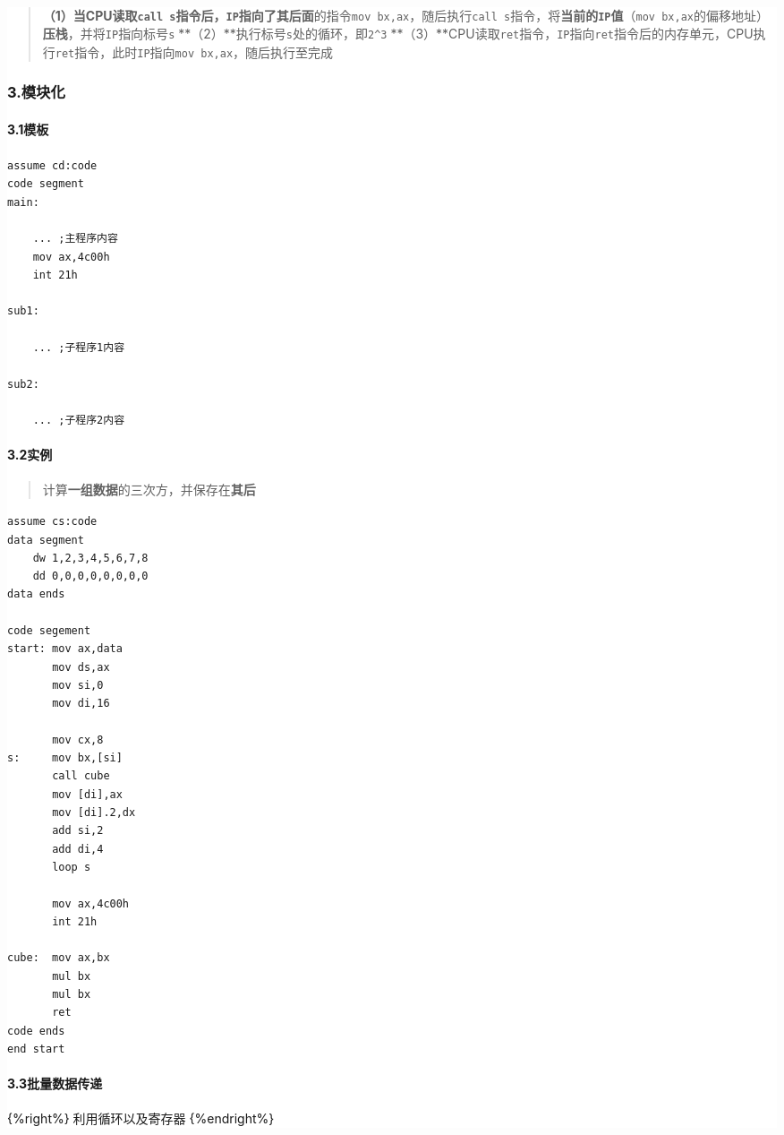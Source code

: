 >**（1）**当CPU读取`call s`指令后，`IP`指向了**其后面**的指令`mov bx,ax`，随后执行`call s`指令，将**当前的`IP`值**（`mov bx,ax`的偏移地址）**压栈**，并将`IP`指向标号`s`
**（2）**执行标号`s`处的循环，即`2^3`
**（3）**CPU读取`ret`指令，`IP`指向`ret`指令后的内存单元，CPU执行`ret`指令，此时`IP`指向`mov bx,ax`，随后执行至完成

### 3.模块化
#### 3.1模板
```
assume cd:code
code segment
main:

    ... ;主程序内容
    mov ax,4c00h
    int 21h

sub1:

    ... ;子程序1内容
    
sub2:

    ... ;子程序2内容

```
#### 3.2实例
>计算**一组数据**的三次方，并保存在**其后**
```
assume cs:code
data segment
    dw 1,2,3,4,5,6,7,8
    dd 0,0,0,0,0,0,0,0
data ends

code segement
start: mov ax,data
       mov ds,ax
       mov si,0
       mov di,16

       mov cx,8
s:     mov bx,[si]
       call cube
       mov [di],ax
       mov [di].2,dx
       add si,2
       add di,4
       loop s

       mov ax,4c00h
       int 21h

cube:  mov ax,bx
       mul bx
       mul bx
       ret
code ends
end start
```
#### 3.3批量数据传递
{%right%}
利用循环以及寄存器
{%endright%}
